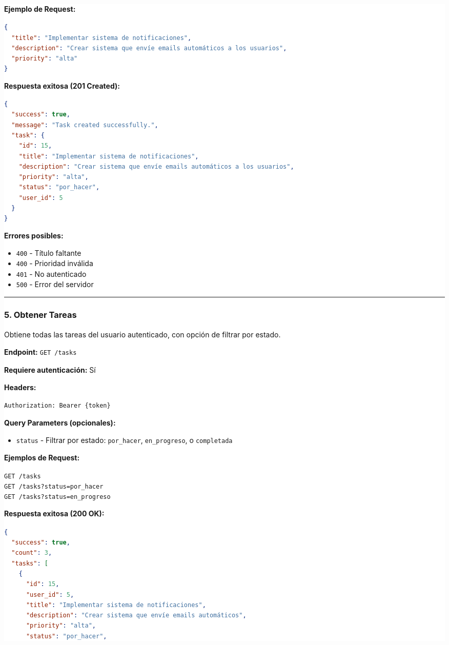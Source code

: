 **Ejemplo de Request:**
```json
{
  "title": "Implementar sistema de notificaciones",
  "description": "Crear sistema que envíe emails automáticos a los usuarios",
  "priority": "alta"
}
```

**Respuesta exitosa (201 Created):**
```json
{
  "success": true,
  "message": "Task created successfully.",
  "task": {
    "id": 15,
    "title": "Implementar sistema de notificaciones",
    "description": "Crear sistema que envíe emails automáticos a los usuarios",
    "priority": "alta",
    "status": "por_hacer",
    "user_id": 5
  }
}
```

**Errores posibles:**
- `400` - Título faltante
- `400` - Prioridad inválida
- `401` - No autenticado
- `500` - Error del servidor

---

### 5. Obtener Tareas

Obtiene todas las tareas del usuario autenticado, con opción de filtrar por estado.

**Endpoint:** `GET /tasks`

**Requiere autenticación:** Sí

**Headers:**
```
Authorization: Bearer {token}
```

**Query Parameters (opcionales):**
- `status` - Filtrar por estado: `por_hacer`, `en_progreso`, o `completada`

**Ejemplos de Request:**
```
GET /tasks
GET /tasks?status=por_hacer
GET /tasks?status=en_progreso
```

**Respuesta exitosa (200 OK):**
```json
{
  "success": true,
  "count": 3,
  "tasks": [
    {
      "id": 15,
      "user_id": 5,
      "title": "Implementar sistema de notificaciones",
      "description": "Crear sistema que envíe emails automáticos",
      "priority": "alta",
      "status": "por_hacer",
```